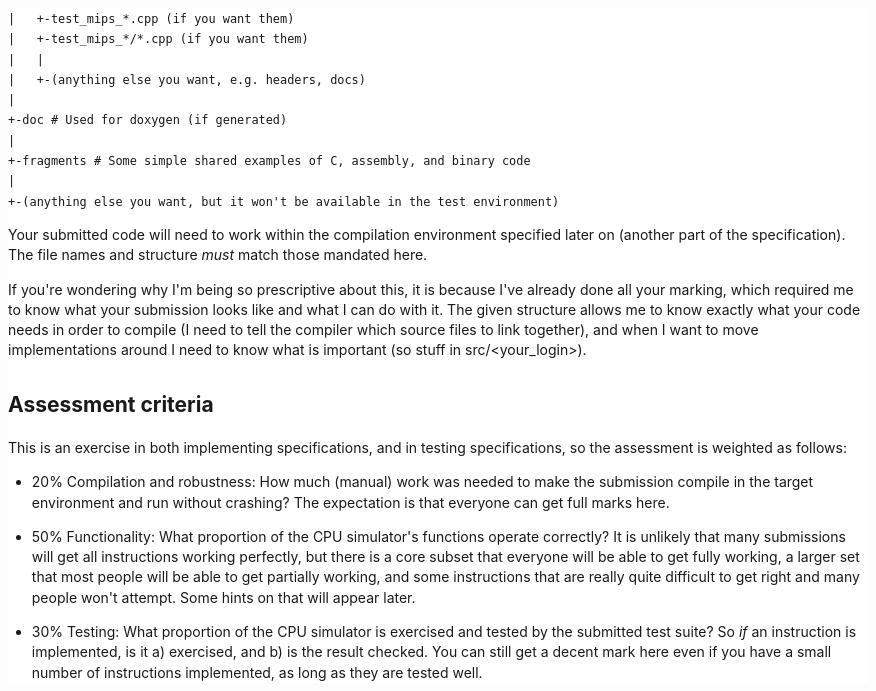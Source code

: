     |   +-test_mips_*.cpp (if you want them)
    |   +-test_mips_*/*.cpp (if you want them)
    |   |
    |   +-(anything else you want, e.g. headers, docs)
    |
    +-doc # Used for doxygen (if generated)
    |
    +-fragments # Some simple shared examples of C, assembly, and binary code
    |
    +-(anything else you want, but it won't be available in the test environment)

Your submitted code will need to work within the
compilation environment specified later on (another
part of the specification). The file names and
structure _must_ match those mandated here.

If you're wondering why I'm being so prescriptive about this,
it is because I've already done all your marking, which required
me to know what your submission looks like and what I can do
with it. The given structure allows me to know exactly what
your code needs in order to compile (I need to tell the compiler
which source files to link together), and when I want to move
implementations around I need to know what is important (so
stuff in src/<your_login>).

Assessment criteria
-------------------

This is an exercise in both implementing specifications,
and in testing specifications, so the assessment
is weighted as follows:

- 20% Compilation and robustness: How much (manual) work
  was needed to make the submission compile in the target
  environment and run without crashing? The expectation
  is that everyone can get full marks here.

- 50% Functionality: What proportion of the CPU simulator's
  functions operate correctly? It is unlikely that many submissions
  will get all instructions working perfectly, but there is a core
  subset that everyone will be able to get fully working, a larger
  set that most people will be able to get partially working, and some
  instructions that are really quite difficult to get right and many
  people won't attempt. Some hints on that will appear later.

- 30% Testing: What proportion of the CPU simulator is
  exercised and tested by the submitted test suite? So _if_ an
  instruction is implemented, is it a) exercised, and b) is
  the result checked. You can still get a decent mark here
  even if you have a small number of instructions implemented,
  as long as they are tested well.
  